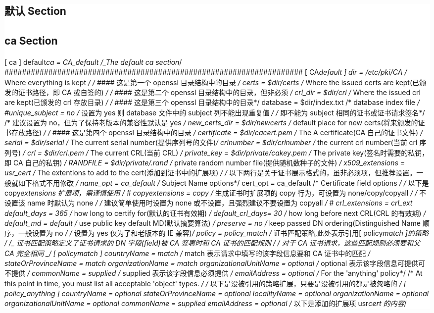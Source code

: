 ## 默认 Section

## ca Section

\[ ca ]
default*ca = CA_default /\_The default ca section*/
\####################################################################
\[ CA*default ]
dir = /etc/pki/CA /* Where everything is kept _/
&#x20; /_ #### 这是第一个 openssl 目录结构中的目录 _/
certs = $dir/certs /_ Where the issued certs are kept(已颁发的证书路径，即 CA 或自签的) _/
&#x20; /_ #### 这是第二个 openssl 目录结构中的目录，但非必须 _/
crl_dir = $dir/crl /_ Where the issued crl are kept(已颁发的 crl 存放目录) _/
&#x20; /_ #### 这是第三个 openssl 目录结构中的目录*/
database = $dir/index.txt /* database index file _/
\#unique_subject = no /_ 设置为 yes 则 database 文件中的 subject 列不能出现重复值 _/
&#x20; /_ 即不能为 subject 相同的证书或证书请求签名*/
&#x20; /* 建议设置为 no，但为了保持老版本的兼容性默认是 yes _/
new_certs_dir = $dir/newcerts /_ default place for new certs(将来颁发的证书存放路径) _/
&#x20; /_ #### 这是第四个 openssl 目录结构中的目录 _/
certificate = $dir/cacert.pem /_ The A certificate(CA 自己的证书文件) _/
serial = $dir/serial /_ The current serial number(提供序列号的文件)_/
crlnumber = $dir/crlnumber /_ the current crl number(当前 crl 序列号) _/
crl = $dir/crl.pem /_ The current CRL(当前 CRL) _/
private_key = $dir/private/cakey.pem /_ The private key(签名时需要的私钥，即 CA 自己的私钥) _/
RANDFILE = $dir/private/.rand /_ private random number file(提供随机数种子的文件) _/
x509_extensions = usr_cert /_ The extentions to add to the cert(添加到证书中的扩展项) _/
/_ 以下两行是关于证书展示格式的，虽非必须项，但推荐设置。一般就如下格式不用修改 _/
name_opt = ca_default /_ Subject Name options*/
cert_opt = ca_default /* Certificate field options _/
/_ 以下是 copy*extensions 扩展项，需谨慎使用 */
\# copy*extensions = copy /* 生成证书时扩展项的 copy 行为，可设置为 none/copy/copyall _/
&#x20; /_ 不设置该 name 时默认为 none _/
&#x20; /_ 建议简单使用时设置为 none 或不设置，且强烈建议不要设置为 copyall _/
\# crl_extensions = crl_ext
default_days = 365 /_ how long to certify for(默认的证书有效期) _/
default_crl_days= 30 /_ how long before next CRL(CRL 的有效期) _/
default_md = default /_ use public key default MD(默认摘要算法) _/
preserve = no /_ keep passed DN ordering(Distinguished Name 顺序，一般设置为 no _/
&#x20; /_ 设置为 yes 仅为了和老版本的 IE 兼容)_/
policy = policy_match /_ 证书匹配策略,此处表示引用\[ policy*match ]的策略 */
/_ 证书匹配策略定义了证书请求的 DN 字段(field)被 CA 签署时和 CA 证书的匹配规则 _/
/_ 对于 CA 证书请求，这些匹配规则必须要和父 CA 完全相同 _/
\[ policy*match ]
countryName = match /* match 表示请求中填写的该字段信息要和 CA 证书中的匹配 _/
stateOrProvinceName = match
organizationName = match
organizationalUnitName = optional /_ optional 表示该字段信息可提供可不提供 _/
commonName = supplied /_ supplied 表示该字段信息必须提供 _/
emailAddress = optional
/_ For the 'anything' policy*/
/* At this point in time, you must list all acceptable 'object' types. _/
/_ 以下是没被引用的策略扩展，只要是没被引用的都是被忽略的 _/
\[ policy_anything ]
countryName = optional
stateOrProvinceName = optional
localityName = optional
organizationName = optional
organizationalUnitName = optional
commonName = supplied
emailAddress = optional&#x20;
/_ 以下是添加的扩展项 usr*cert 的内容*/